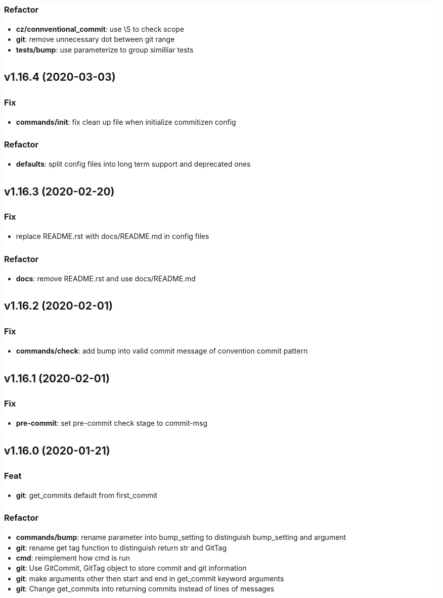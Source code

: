 ### Refactor

- **cz/connventional_commit**: use \S to check scope
- **git**: remove unnecessary dot between git range
- **tests/bump**: use parameterize to group similliar tests

## v1.16.4 (2020-03-03)

### Fix

- **commands/init**: fix clean up file when initialize commitizen config

### Refactor

- **defaults**: split config files into long term support and deprecated ones

## v1.16.3 (2020-02-20)

### Fix

- replace README.rst with docs/README.md in config files

### Refactor

- **docs**: remove README.rst and use docs/README.md

## v1.16.2 (2020-02-01)

### Fix

- **commands/check**: add bump into valid commit message of convention commit pattern

## v1.16.1 (2020-02-01)

### Fix

- **pre-commit**: set pre-commit check stage to commit-msg

## v1.16.0 (2020-01-21)

### Feat

- **git**: get_commits default from first_commit

### Refactor

- **commands/bump**: rename parameter into bump_setting to distinguish bump_setting and argument
- **git**: rename get tag function to distinguish return str and GitTag
- **cmd**: reimplement how cmd is run
- **git**: Use GitCommit, GitTag object to store commit and git information
- **git**: make arguments other then start and end in get_commit keyword arguments
- **git**: Change get_commits into returning commits instead of lines of messages

